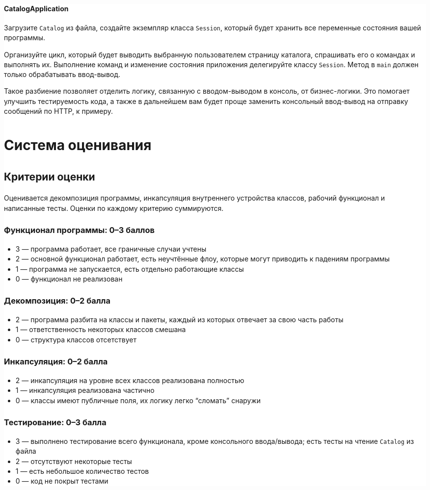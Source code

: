 #### CatalogApplication

Загрузите `Catalog` из файла, создайте экземпляр класса `Session`, который будет хранить все переменные состояния вашей программы.

Организуйте цикл, который будет выводить выбранную пользователем страницу каталога, спрашивать его о командах и выполнять их. Выполнение команд и изменение состояния приложения делегируйте классу `Session`. Метод в `main` должен только обрабатывать ввод-вывод.

Такое разбиение позволяет отделить логику, связанную с вводом-выводом в консоль, от бизнес-логики. Это помогает улучшить тестируемость кода, а также в дальнейшем вам будет проще заменить консольный ввод-вывод на отправку сообщений по HTTP, к примеру.

# Система оценивания

## Критерии оценки

Оценивается декомпозиция программы, инкапсуляция внутреннего устройства классов, рабочий функционал и написанные тесты. Оценки по каждому критерию суммируются.

### Функционал программы: 0–3 баллов

- 3 — программа работает, все граничные случаи учтены
- 2 — основной функционал работает, есть неучтённые флоу, которые могут приводить к падениям программы
- 1 — программа не запускается, есть отдельно работающие классы
- 0 — функционал не реализован

### Декомпозиция: 0–2 балла

- 2 — программа разбита на классы и пакеты, каждый из которых отвечает за свою часть работы
- 1 — ответственность некоторых классов смешана
- 0 — структура классов отсетствует

### Инкапсуляция: 0–2 балла

- 2 — инкапсуляция на уровне всех классов реализована полностью
- 1 — инкапсуляция реализована частично
- 0 — классы имеют публичные поля, их логику легко “сломать” снаружи

### Тестирование: 0–3 балла

- 3 — выполнено тестирование всего функционала, кроме консольного ввода/вывода; есть тесты на чтение `Catalog` из файла
- 2 — отсутствуют некоторые тесты
- 1 — есть небольшое количество тестов
- 0 — код не покрыт тестами


